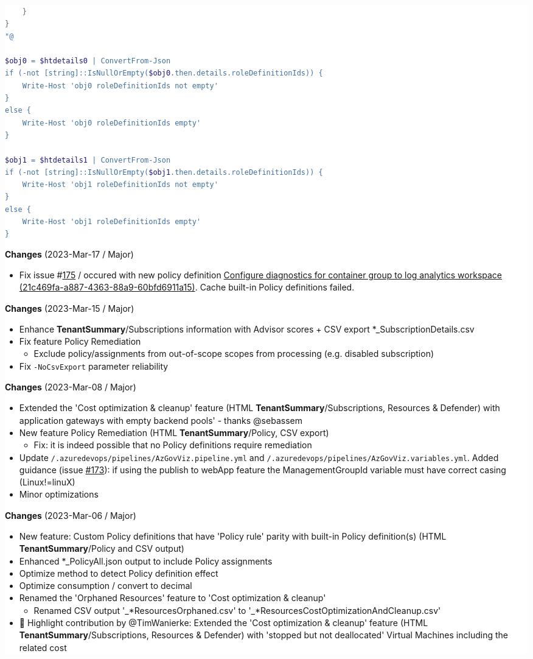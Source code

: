 ```powershell
    }
}
"@

$obj0 = $htdetails0 | ConvertFrom-Json
if (-not [string]::IsNullOrEmpty($obj0.then.details.roleDefinitionIds)) {
    Write-Host 'obj0 roleDefinitionIds not empty'
}
else {
    Write-Host 'obj0 roleDefinitionIds empty'
}

$obj1 = $htdetails1 | ConvertFrom-Json
if (-not [string]::IsNullOrEmpty($obj1.then.details.roleDefinitionIds)) {
    Write-Host 'obj1 roleDefinitionIds not empty'
}
else {
    Write-Host 'obj1 roleDefinitionIds empty'
}
```

**Changes** (2023-Mar-17 / Major)

- Fix issue #[175](https://github.com/JulianHayward/Azure-MG-Sub-Governance-Reporting/issues/175) / occured with new policy definition [Configure diagnostics for container group to log analytics workspace (21c469fa-a887-4363-88a9-60bfd6911a15)](https://www.azadvertizer.net/azpolicyadvertizer/21c469fa-a887-4363-88a9-60bfd6911a15.html). Cache built-in Policy definitions failed.

**Changes** (2023-Mar-15 / Major)

- Enhance **TenantSummary**/Subscriptions information with Advisor scores + CSV export \*\_SubscriptionDetails.csv
- Fix feature Policy Remediation
  - Exclude policy/assignments from out-of-scope scopes from processing (e.g. disabled subscription)
- Fix `-NoCsvExport` parameter reliability

**Changes** (2023-Mar-08 / Major)

- Extended the 'Cost optimization & cleanup' feature (HTML **TenantSummary**/Subscriptions, Resources & Defender) with application gateways with empty backend pools' - thanks @sebassem
- New feature Policy Remediation (HTML **TenantSummary**/Policy, CSV export)
  - Fix: it is indeed possible that no Policy definitions require remediation
- Update `/.azuredevops/pipelines/AzGovViz.pipeline.yml` and `/.azuredevops/pipelines/AzGovViz.variables.yml`. Added guidance (issue [#173](https://github.com/JulianHayward/Azure-MG-Sub-Governance-Reporting/issues/173)): if using the publish to webApp feature the ManagementGroupId variable must have correct casing (Linux!=linuX)
- Minor optimizations

**Changes** (2023-Mar-06 / Major)

- New feature: Custom Policy definitions that have 'Policy rule' parity with built-in Policy definition(s) (HTML **TenantSummary**/Policy and CSV output)
- Enhanced \*\_PolicyAll.json output to include Policy assignments
- Optimize method to detect Policy definition effect
- Optimize consumption / convert to decimal
- Renamed the 'Orphaned Resources' feature to 'Cost optimization & cleanup'
  - Renamed CSV output '\_\*ResourcesOrphaned.csv' to '\_\*ResourcesCostOptimizationAndCleanup.csv'
- &#128640; Highlight contribution by @TimWanierke: Extended the 'Cost optimization & cleanup' feature (HTML **TenantSummary**/Subscriptions, Resources & Defender) with 'stopped but not deallocated' Virtual Machines including the related cost
